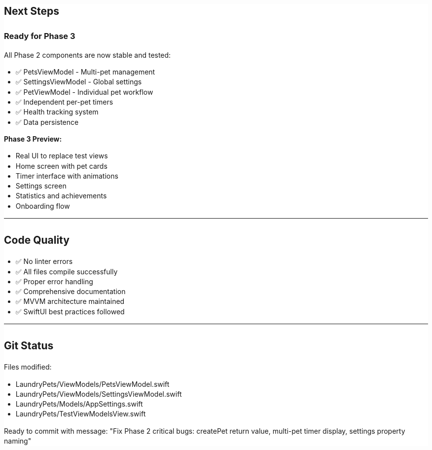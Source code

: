 ## Next Steps

### Ready for Phase 3
All Phase 2 components are now stable and tested:

- ✅ PetsViewModel - Multi-pet management
- ✅ SettingsViewModel - Global settings
- ✅ PetViewModel - Individual pet workflow
- ✅ Independent per-pet timers
- ✅ Health tracking system
- ✅ Data persistence

**Phase 3 Preview:**
- Real UI to replace test views
- Home screen with pet cards
- Timer interface with animations
- Settings screen
- Statistics and achievements
- Onboarding flow


---

## Code Quality

- ✅ No linter errors
- ✅ All files compile successfully
- ✅ Proper error handling
- ✅ Comprehensive documentation
- ✅ MVVM architecture maintained
- ✅ SwiftUI best practices followed


---

## Git Status

Files modified:
- LaundryPets/ViewModels/PetsViewModel.swift
- LaundryPets/ViewModels/SettingsViewModel.swift
- LaundryPets/Models/AppSettings.swift
- LaundryPets/TestViewModelsView.swift

Ready to commit with message:
"Fix Phase 2 critical bugs: createPet return value, multi-pet timer display, settings property naming"
